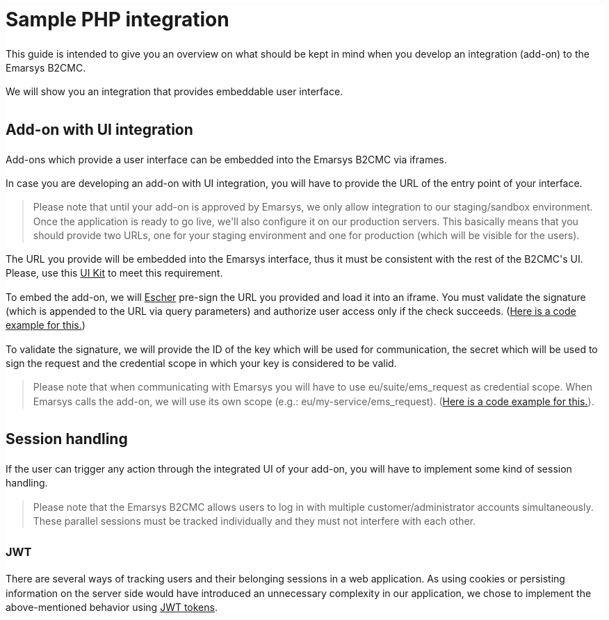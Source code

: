 # Sample PHP integration

This guide is intended to give you an overview on what should be kept in mind when you develop an integration (add-on) to the Emarsys B2CMC.

We will show you an integration that provides embeddable user interface.

## Add-on with UI integration

Add-ons which provide a user interface can be embedded into the Emarsys B2CMC via iframes.

In case you are developing an add-on with UI integration, you will have to provide the URL of the entry point of your interface.

> Please note that until your add-on is approved by Emarsys, we only allow integration to our staging/sandbox environment. Once the application is ready to go live, we'll also configure it on our production servers.
This basically means that you should provide two URLs, one for your staging environment and one for production (which will be visible for the users).

The URL you provide will be embedded into the Emarsys interface, thus it must be consistent with the rest of the B2CMC's UI. Please, use this [UI Kit](https://ui.static.emarsys.net) to meet this requirement.

To embed the add-on, we will [Escher](https://escherauth.io/) pre-sign the URL you provided and load it into an iframe. You must validate the signature (which is appended to the URL via query parameters) and authorize user access only if the check succeeds. ([Here is a code example for this.](/src/SampleIntegration/Middleware/EscherAuthenticationMiddleware.php))

To validate the signature, we will provide the ID of the key which will be used for communication, the secret which will be used to sign the request and the credential scope in which your key is considered to be valid.

> Please note that when communicating with Emarsys you will have to use eu/suite/ems_request as credential scope. When Emarsys calls the add-on, we will use its own scope (e.g.: eu/my-service/ems_request). ([Here is a code example for this.](/src/SampleIntegration/EscherFactory.php)).


## Session handling

If the user can trigger any action through the integrated UI of your add-on, you will have to implement some kind of session handling.

> Please note that the Emarsys B2CMC allows users to log in with multiple customer/administrator accounts simultaneously. These parallel sessions must be tracked individually and they must not interfere with each other.

### JWT

There are several ways of tracking users and their belonging sessions in a web application. As using cookies or persisting information on the server side would have introduced an unnecessary complexity in our application, we chose to implement the above-mentioned behavior using [JWT tokens](https://jwt.io/introduction/).
